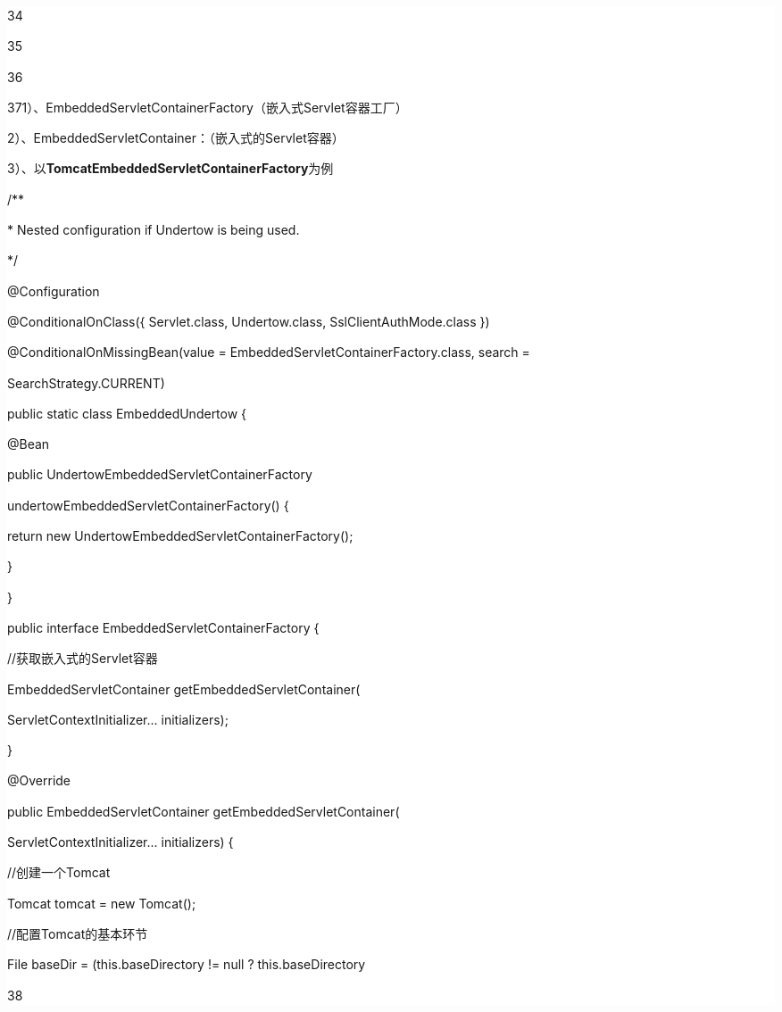 34

35

36

371）、EmbeddedServletContainerFactory（嵌入式Servlet容器工厂） 

2）、EmbeddedServletContainer：（嵌入式的Servlet容器） 

3）、以**TomcatEmbeddedServletContainerFactory**为例 

/**

\* Nested configuration if Undertow is being used. 

*/ 

@Configuration 

@ConditionalOnClass({ Servlet.class, Undertow.class, SslClientAuthMode.class }) 

@ConditionalOnMissingBean(value = EmbeddedServletContainerFactory.class, search = 

SearchStrategy.CURRENT) 

public static class EmbeddedUndertow { 

@Bean 

public UndertowEmbeddedServletContainerFactory 

undertowEmbeddedServletContainerFactory() { 

return new UndertowEmbeddedServletContainerFactory(); 

} 

} 

public interface EmbeddedServletContainerFactory { 

//获取嵌入式的Servlet容器 

EmbeddedServletContainer getEmbeddedServletContainer( 

ServletContextInitializer... initializers); 

}

@Override 

public EmbeddedServletContainer getEmbeddedServletContainer( 

ServletContextInitializer... initializers) { 

//创建一个Tomcat 

Tomcat tomcat = new Tomcat(); 

//配置Tomcat的基本环节 

File baseDir = (this.baseDirectory != null ? this.baseDirectory 

38
